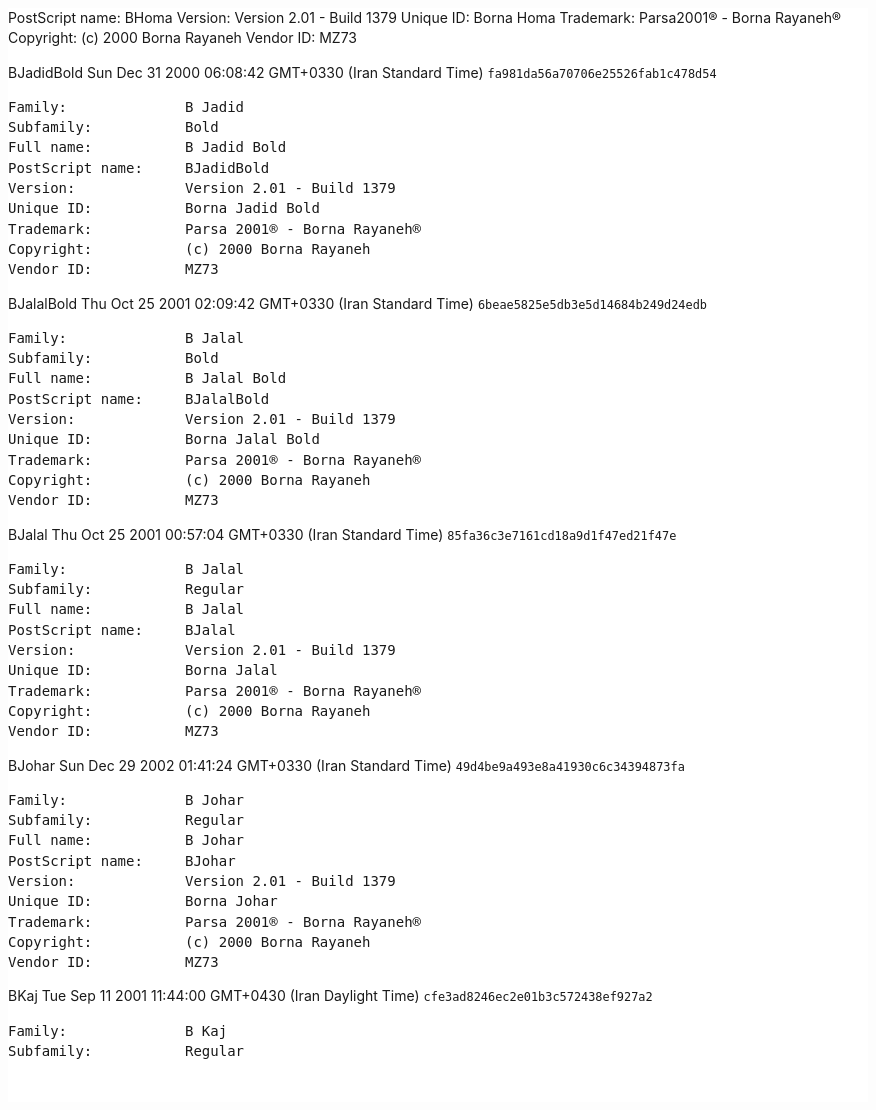 PostScript name:     BHoma
Version:             Version 2.01 - Build 1379
Unique ID:           Borna Homa
Trademark:           Parsa2001® - Borna Rayaneh®
Copyright:           (c) 2000 Borna Rayaneh
Vendor ID:           MZ73</pre></td></tr><tr>
<td>BJadidBold</td>
<td>Sun Dec 31 2000 06:08:42 GMT+0330 (Iran Standard Time)</td>
<td><code>fa981da56a70706e25526fab1c478d54</code></td>
</tr>
<tr><td colspan="3"><pre>Family:              B Jadid
Subfamily:           Bold
Full name:           B Jadid Bold
PostScript name:     BJadidBold
Version:             Version 2.01 - Build 1379
Unique ID:           Borna Jadid Bold
Trademark:           Parsa 2001® - Borna Rayaneh®
Copyright:           (c) 2000 Borna Rayaneh
Vendor ID:           MZ73</pre></td></tr><tr>
<td>BJalalBold</td>
<td>Thu Oct 25 2001 02:09:42 GMT+0330 (Iran Standard Time)</td>
<td><code>6beae5825e5db3e5d14684b249d24edb</code></td>
</tr>
<tr><td colspan="3"><pre>Family:              B Jalal
Subfamily:           Bold
Full name:           B Jalal Bold
PostScript name:     BJalalBold
Version:             Version 2.01 - Build 1379
Unique ID:           Borna Jalal Bold
Trademark:           Parsa 2001® - Borna Rayaneh®
Copyright:           (c) 2000 Borna Rayaneh
Vendor ID:           MZ73</pre></td></tr><tr>
<td>BJalal</td>
<td>Thu Oct 25 2001 00:57:04 GMT+0330 (Iran Standard Time)</td>
<td><code>85fa36c3e7161cd18a9d1f47ed21f47e</code></td>
</tr>
<tr><td colspan="3"><pre>Family:              B Jalal
Subfamily:           Regular
Full name:           B Jalal
PostScript name:     BJalal
Version:             Version 2.01 - Build 1379
Unique ID:           Borna Jalal
Trademark:           Parsa 2001® - Borna Rayaneh®
Copyright:           (c) 2000 Borna Rayaneh
Vendor ID:           MZ73</pre></td></tr><tr>
<td>BJohar</td>
<td>Sun Dec 29 2002 01:41:24 GMT+0330 (Iran Standard Time)</td>
<td><code>49d4be9a493e8a41930c6c34394873fa</code></td>
</tr>
<tr><td colspan="3"><pre>Family:              B Johar
Subfamily:           Regular
Full name:           B Johar
PostScript name:     BJohar
Version:             Version 2.01 - Build 1379
Unique ID:           Borna Johar
Trademark:           Parsa 2001® - Borna Rayaneh®
Copyright:           (c) 2000 Borna Rayaneh
Vendor ID:           MZ73</pre></td></tr><tr>
<td>BKaj</td>
<td>Tue Sep 11 2001 11:44:00 GMT+0430 (Iran Daylight Time)</td>
<td><code>cfe3ad8246ec2e01b3c572438ef927a2</code></td>
</tr>
<tr><td colspan="3"><pre>Family:              B Kaj
Subfamily:           Regular